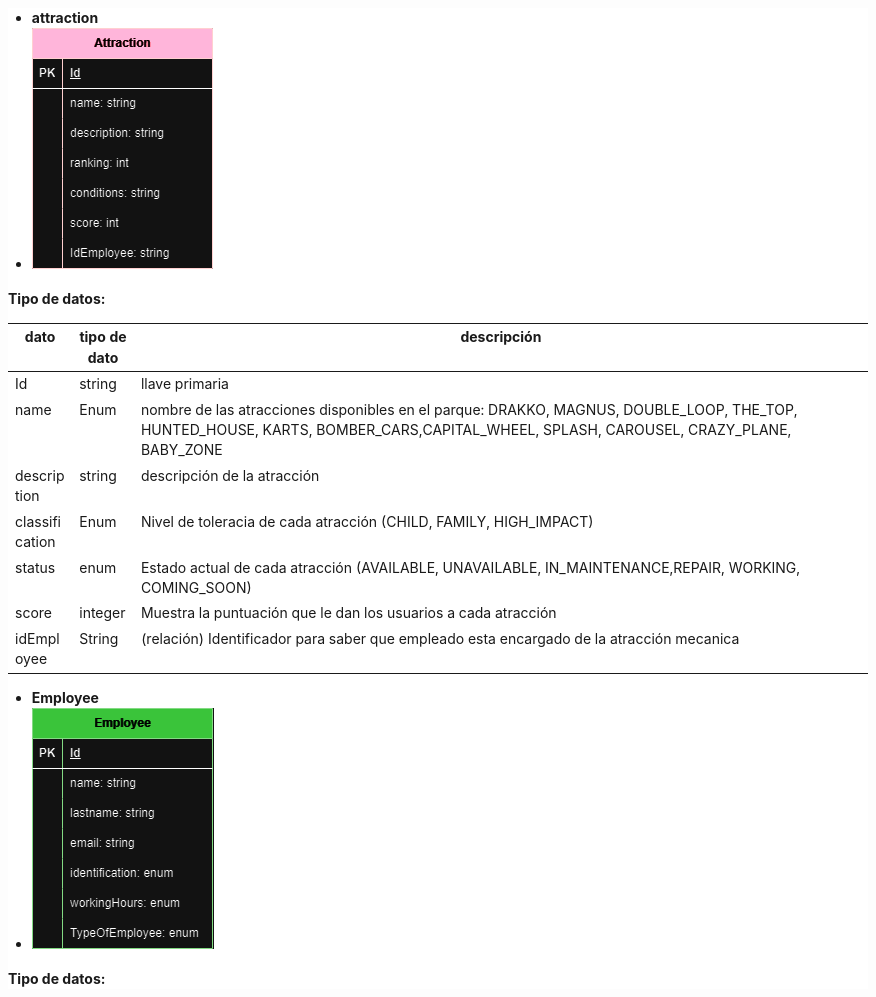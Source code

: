 

* **attraction**
* 
  ![img-1](./img/Attraction.png)

**Tipo de datos:**

| dato | tipo de dato | descripción |
| --- | --- | --- |
| Id | string | llave primaria |
| name| Enum |nombre de las atracciones disponibles en el parque: DRAKKO, MAGNUS, DOUBLE_LOOP, THE_TOP, HUNTED_HOUSE, KARTS, BOMBER_CARS,CAPITAL_WHEEL, SPLASH, CAROUSEL, CRAZY_PLANE, BABY_ZONE|
| description | string | descripción de la atracción |
| classification | Enum | Nivel de toleracia de cada atracción (CHILD, FAMILY, HIGH_IMPACT)|
| status | enum | Estado actual de cada atracción (AVAILABLE, UNAVAILABLE, IN_MAINTENANCE,REPAIR, WORKING, COMING_SOON) |
| score | integer | Muestra la puntuación que le dan los usuarios a cada atracción|
| idEmployee | String | (relación) Identificador para saber que empleado esta encargado de la atracción mecanica |


* **Employee**
* 
  ![img-1](./img/Employee.png)

**Tipo de datos:**
